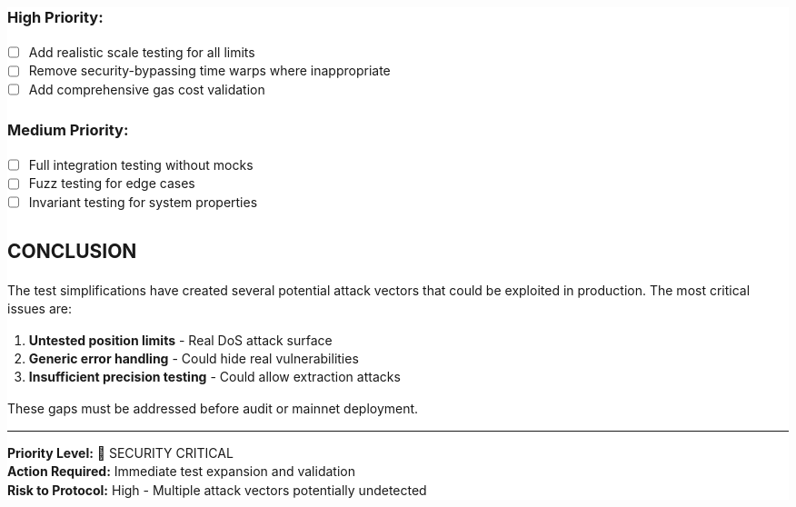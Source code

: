 ### High Priority:
- [ ] Add realistic scale testing for all limits
- [ ] Remove security-bypassing time warps where inappropriate  
- [ ] Add comprehensive gas cost validation

### Medium Priority:
- [ ] Full integration testing without mocks
- [ ] Fuzz testing for edge cases
- [ ] Invariant testing for system properties

## CONCLUSION

The test simplifications have created several potential attack vectors that could be exploited in production. The most critical issues are:

1. **Untested position limits** - Real DoS attack surface
2. **Generic error handling** - Could hide real vulnerabilities  
3. **Insufficient precision testing** - Could allow extraction attacks

These gaps must be addressed before audit or mainnet deployment.

---

**Priority Level:** 🔴 SECURITY CRITICAL  
**Action Required:** Immediate test expansion and validation  
**Risk to Protocol:** High - Multiple attack vectors potentially undetected